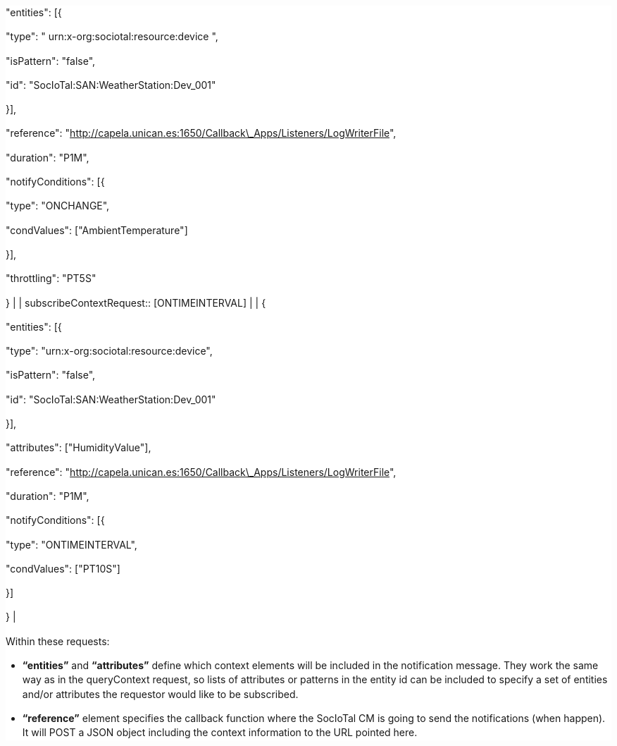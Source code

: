  "entities": \[{                                                                      
                                                                                      
 "type": " urn:x-org:sociotal:resource:device ",                                      
                                                                                      
 "isPattern": "false",                                                                
                                                                                      
 "id": "SocIoTal:SAN:WeatherStation:Dev\_001"                                         
                                                                                      
 }\],                                                                                 
                                                                                      
 "reference": "http://capela.unican.es:1650/Callback\_Apps/Listeners/LogWriterFile",  
                                                                                      
 "duration": "P1M",                                                                   
                                                                                      
 "notifyConditions": \[{                                                              
                                                                                      
 "type": "ONCHANGE",                                                                  
                                                                                      
 "condValues": \["AmbientTemperature"\]                                               
                                                                                      
 }\],                                                                                 
                                                                                      
 "throttling": "PT5S"                                                                 
                                                                                      
 }                                                                                    |
| subscribeContextRequest:: \[ONTIMEINTERVAL\]                                        |
| {                                                                                   
                                                                                      
 "entities": \[{                                                                      
                                                                                      
 "type": "urn:x-org:sociotal:resource:device",                                        
                                                                                      
 "isPattern": "false",                                                                
                                                                                      
 "id": "SocIoTal:SAN:WeatherStation:Dev\_001"                                         
                                                                                      
 }\],                                                                                 
                                                                                      
 "attributes": \["HumidityValue"\],                                                   
                                                                                      
 "reference": "http://capela.unican.es:1650/Callback\_Apps/Listeners/LogWriterFile",  
                                                                                      
 "duration": "P1M",                                                                   
                                                                                      
 "notifyConditions": \[{                                                              
                                                                                      
 "type": "ONTIMEINTERVAL",                                                            
                                                                                      
 "condValues": \["PT10S"\]                                                            
                                                                                      
 }\]                                                                                  
                                                                                      
 }                                                                                    |

Within these requests:

-   **“entities”** and **“attributes”** define which context elements will be included in the notification message. They work the same way as in the queryContext request, so lists of attributes or patterns in the entity id can be included to specify a set of entities and/or attributes the requestor would like to be subscribed.

-   **“reference”** element specifies the callback function where the SocIoTal CM is going to send the notifications (when happen). It will POST a JSON object including the context information to the URL pointed here.
